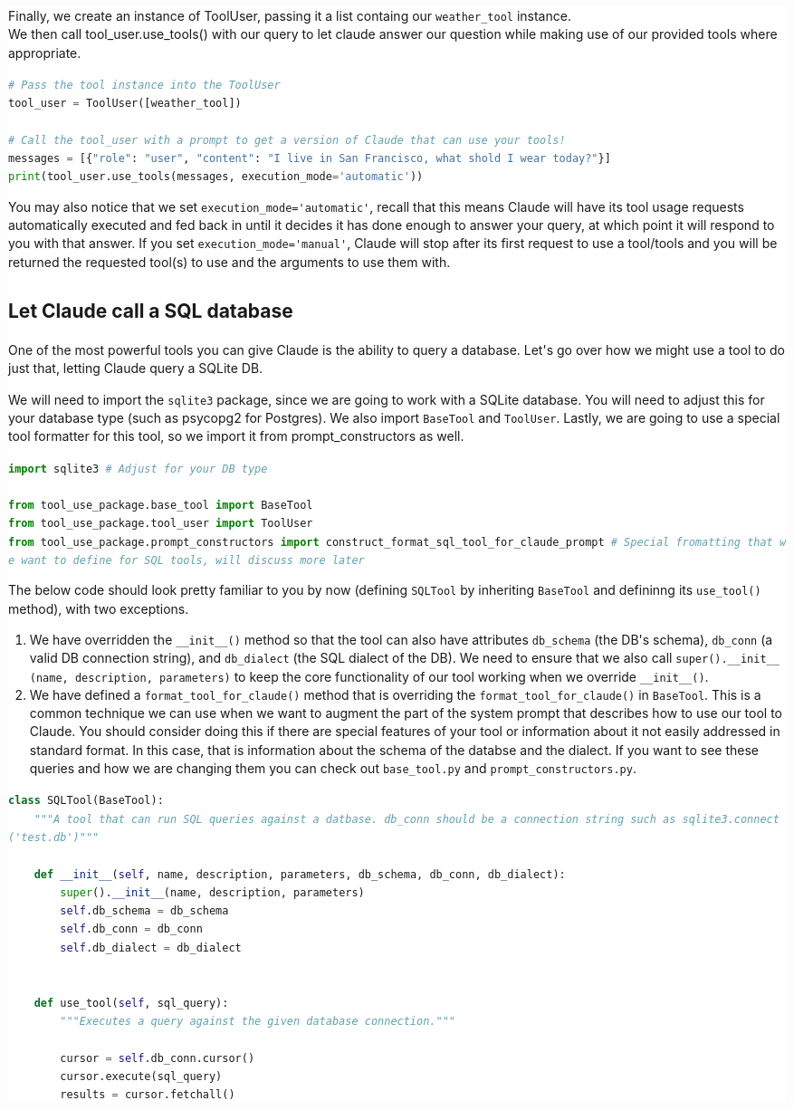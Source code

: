 Finally, we create an instance of ToolUser, passing it a list containg our `weather_tool` instance.  
We then call tool_user.use_tools() with our query to let claude answer our question while making use of our provided tools where appropriate.
```python
# Pass the tool instance into the ToolUser
tool_user = ToolUser([weather_tool])

# Call the tool_user with a prompt to get a version of Claude that can use your tools!
messages = [{"role": "user", "content": "I live in San Francisco, what shold I wear today?"}]
print(tool_user.use_tools(messages, execution_mode='automatic'))
```
You may also notice that we set `execution_mode='automatic'`, recall that this means Claude will have its tool usage requests automatically executed and fed back in until it decides it has done enough to answer your query, at which point it will respond to you with that answer. If you set `execution_mode='manual'`, Claude will stop after its first request to use a tool/tools and you will be returned the requested tool(s) to use and the arguments to use them with.

## Let Claude call a SQL database <a id="sql-example"></a>
One of the most powerful tools you can give Claude is the ability to query a database. Let's go over how we might use a tool to do just that, letting Claude query a SQLite DB.

We will need to import the `sqlite3` package, since we are going to work with a SQLite database. You will need to adjust this for your database type (such as psycopg2 for Postgres). We also import `BaseTool` and `ToolUser`. Lastly, we are going to use a special tool formatter for this tool, so we import it from prompt_constructors as well.
```python
import sqlite3 # Adjust for your DB type

from tool_use_package.base_tool import BaseTool
from tool_use_package.tool_user import ToolUser
from tool_use_package.prompt_constructors import construct_format_sql_tool_for_claude_prompt # Special fromatting that we want to define for SQL tools, will discuss more later
```

The below code should look pretty familiar to you by now (defining `SQLTool` by inheriting `BaseTool` and defininng its `use_tool()`method), with two exceptions.  
1. We have overridden the `__init__()` method so that the tool can also have attributes `db_schema` (the DB's schema), `db_conn` (a valid DB connection string), and `db_dialect` (the SQL dialect of the DB). We need to ensure that we also call `super().__init__(name, description, parameters)` to keep the core functionality of our tool working when we override `__init__()`.  
2. We have defined a `format_tool_for_claude()` method that is overriding the `format_tool_for_claude()` in `BaseTool`. This is a common technique we can use when we want to augment the part of the system prompt that describes how to use our tool to Claude. You should consider doing this if there are special features of your tool or information about it not easily addressed in standard format. In this case, that is information about the schema of the databse and the dialect. If you want to see these queries and how we are changing them you can check out `base_tool.py` and `prompt_constructors.py`.
```python
class SQLTool(BaseTool):
    """A tool that can run SQL queries against a datbase. db_conn should be a connection string such as sqlite3.connect('test.db')"""

    def __init__(self, name, description, parameters, db_schema, db_conn, db_dialect):
        super().__init__(name, description, parameters)
        self.db_schema = db_schema
        self.db_conn = db_conn
        self.db_dialect = db_dialect

    
    def use_tool(self, sql_query):
        """Executes a query against the given database connection."""
       
        cursor = self.db_conn.cursor()
        cursor.execute(sql_query)
        results = cursor.fetchall()
```